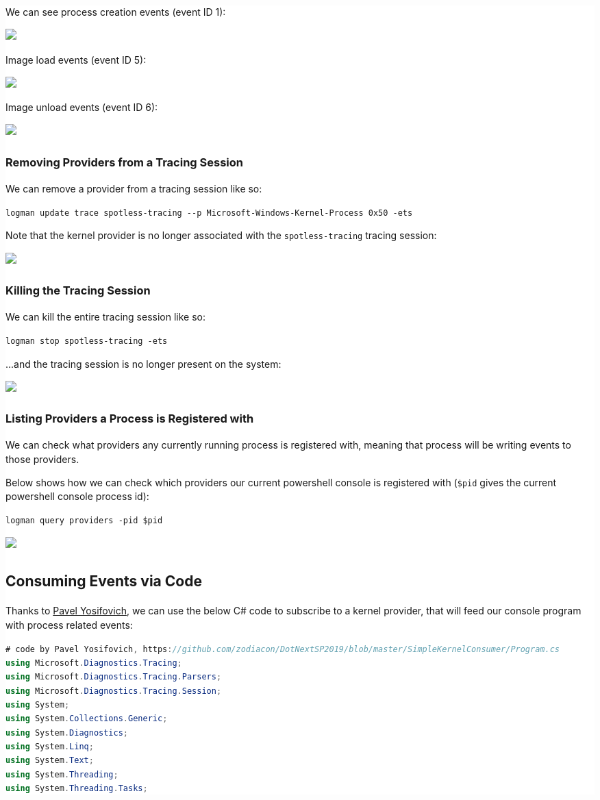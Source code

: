 We can see process creation events \(event ID 1\):

![](../.gitbook/assets/image%20%28540%29.png)

Image load events \(event ID 5\):

![](../.gitbook/assets/image%20%28587%29.png)

Image unload events \(event ID 6\):

![](../.gitbook/assets/image%20%28590%29.png)

### Removing Providers from a Tracing Session

We can remove a provider from a tracing session like so:

```text
logman update trace spotless-tracing --p Microsoft-Windows-Kernel-Process 0x50 -ets
```

Note that the kernel provider is no longer associated with the `spotless-tracing` tracing session:

![](../.gitbook/assets/image%20%28623%29.png)

### Killing the Tracing Session

We can kill the entire tracing session like so:

```text
logman stop spotless-tracing -ets
```

...and the tracing session is no longer present on the system:

![](../.gitbook/assets/image%20%28571%29.png)

### Listing Providers a Process is Registered with

We can check what providers any currently running process is registered with, meaning that process will be writing events to those providers.

Below shows how we can check which providers our current powershell console is registered with \(`$pid` gives the current powershell console process id\):

```text
logman query providers -pid $pid
```

![](../.gitbook/assets/image%20%28546%29.png)

## Consuming Events via Code

Thanks to [Pavel Yosifovich](https://github.com/zodiacon), we can use the below C\# code to subscribe to a kernel provider, that will feed our console program with process related events:

```csharp
# code by Pavel Yosifovich, https://github.com/zodiacon/DotNextSP2019/blob/master/SimpleKernelConsumer/Program.cs
using Microsoft.Diagnostics.Tracing;
using Microsoft.Diagnostics.Tracing.Parsers;
using Microsoft.Diagnostics.Tracing.Session;
using System;
using System.Collections.Generic;
using System.Diagnostics;
using System.Linq;
using System.Text;
using System.Threading;
using System.Threading.Tasks;
```
